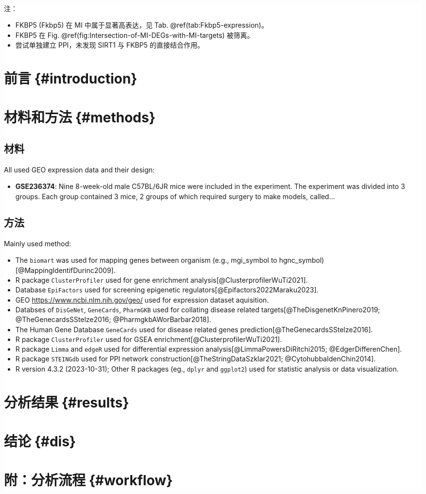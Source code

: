 注：

- FKBP5 (Fkbp5) 在 MI 中属于显著高表达，见 Tab. \@ref(tab:Fkbp5-expression)。
- FKBP5 在 Fig. \@ref(fig:Intersection-of-MI-DEGs-with-MI-targets) 被筛离。
- 尝试单独建立 PPI，未发现 SIRT1 与 FKBP5 的直接结合作用。





# 前言 {#introduction}

# 材料和方法 {#methods}

## 材料

All used GEO expression data and their design:

- **GSE236374**: Nine 8-week-old male C57BL/6JR mice were included in the experiment. The experiment was divided into 3 groups. Each group contained 3 mice, 2 groups of which required surgery to make models, called...

## 方法

Mainly used method:

- The `biomart` was used for mapping genes between organism (e.g., mgi_symbol to hgnc_symbol)[@MappingIdentifDurinc2009].
- R package `ClusterProfiler` used for gene enrichment analysis[@ClusterprofilerWuTi2021].
- Database `EpiFactors` used for screening epigenetic regulators[@Epifactors2022Maraku2023].
- GEO <https://www.ncbi.nlm.nih.gov/geo/> used for expression dataset aquisition.
- Databses of `DisGeNet`, `GeneCards`, `PharmGKB` used for collating disease related targets[@TheDisgenetKnPinero2019; @TheGenecardsSStelze2016; @PharmgkbAWorBarbar2018].
- The Human Gene Database `GeneCards` used for disease related genes prediction[@TheGenecardsSStelze2016].
- R package `ClusterProfiler` used for GSEA enrichment[@ClusterprofilerWuTi2021].
- R package `Limma` and `edgeR` used for differential expression analysis[@LimmaPowersDiRitchi2015; @EdgerDifferenChen].
- R package `STEINGdb` used for PPI network construction[@TheStringDataSzklar2021; @CytohubbaIdenChin2014].
- R version 4.3.2 (2023-10-31); Other R packages (eg., `dplyr` and `ggplot2`) used for statistic analysis or data visualization.

# 分析结果 {#results}

# 结论 {#dis}

# 附：分析流程 {#workflow}
